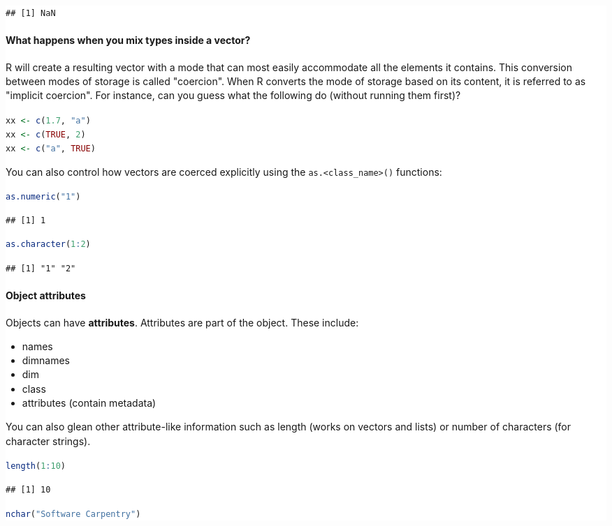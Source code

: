 ```
## [1] NaN
```

#### What happens when you mix types inside a vector?

R will create a resulting vector with a mode that can most easily accommodate
all the elements it contains. This conversion between modes of storage is called
"coercion". When R converts the mode of storage based on its content, it is
referred to as "implicit coercion". For instance, can you guess what the
following do (without running them first)?


```r
xx <- c(1.7, "a")
xx <- c(TRUE, 2)
xx <- c("a", TRUE)
```

You can also control how vectors are coerced explicitly using the
`as.<class_name>()` functions:


```r
as.numeric("1")
```

```
## [1] 1
```

```r
as.character(1:2)
```

```
## [1] "1" "2"
```

#### Object attributes

Objects can have __attributes__. Attributes are part of the object. These include:

* names
* dimnames
* dim
* class
* attributes (contain metadata)

You can also glean other attribute-like information such as length (works on
vectors and lists) or number of characters (for character strings).


```r
length(1:10)
```

```
## [1] 10
```

```r
nchar("Software Carpentry")
```
